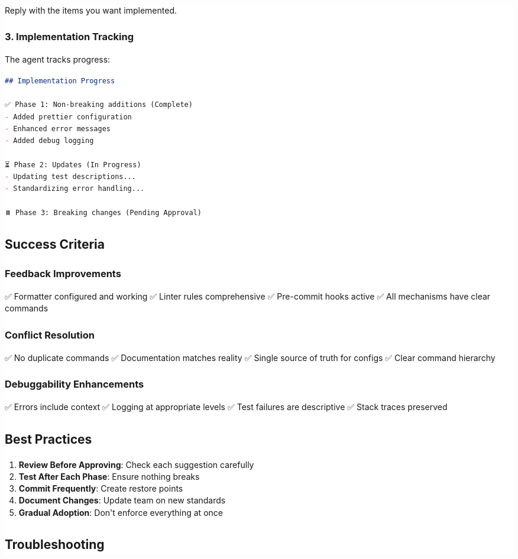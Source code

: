 Reply with the items you want implemented.

### 3. Implementation Tracking
The agent tracks progress:
```markdown
## Implementation Progress

✅ Phase 1: Non-breaking additions (Complete)
- Added prettier configuration
- Enhanced error messages
- Added debug logging

⏳ Phase 2: Updates (In Progress)
- Updating test descriptions...
- Standardizing error handling...

⏸️ Phase 3: Breaking changes (Pending Approval)
```

## Success Criteria

### Feedback Improvements
✅ Formatter configured and working
✅ Linter rules comprehensive
✅ Pre-commit hooks active
✅ All mechanisms have clear commands

### Conflict Resolution
✅ No duplicate commands
✅ Documentation matches reality
✅ Single source of truth for configs
✅ Clear command hierarchy

### Debuggability Enhancements
✅ Errors include context
✅ Logging at appropriate levels
✅ Test failures are descriptive
✅ Stack traces preserved

## Best Practices

1. **Review Before Approving**: Check each suggestion carefully
2. **Test After Each Phase**: Ensure nothing breaks
3. **Commit Frequently**: Create restore points
4. **Document Changes**: Update team on new standards
5. **Gradual Adoption**: Don't enforce everything at once

## Troubleshooting
